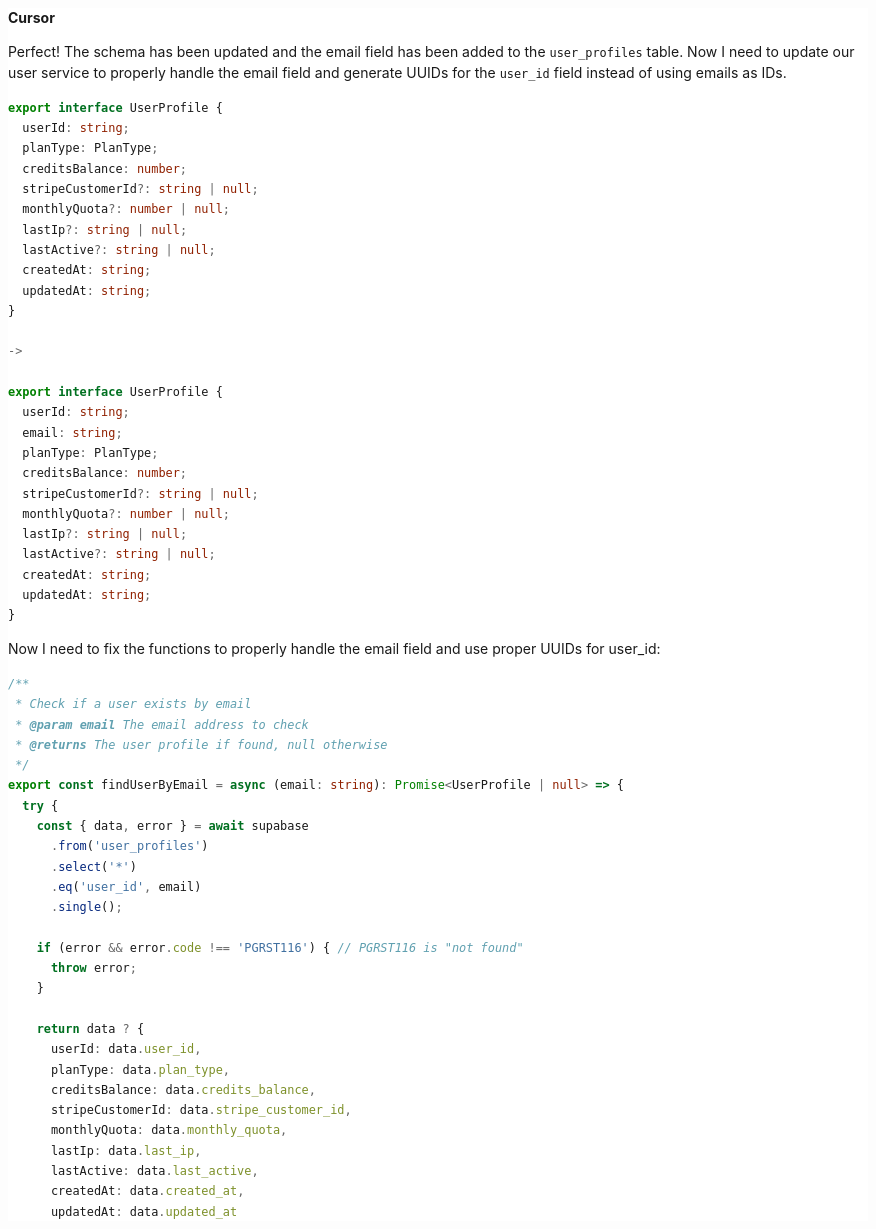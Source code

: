 **Cursor**

Perfect! The schema has been updated and the email field has been added to the `user_profiles` table. Now I need to update our user service to properly handle the email field and generate UUIDs for the `user_id` field instead of using emails as IDs.

```typescript
export interface UserProfile {
  userId: string;
  planType: PlanType;
  creditsBalance: number;
  stripeCustomerId?: string | null;
  monthlyQuota?: number | null;
  lastIp?: string | null;
  lastActive?: string | null;
  createdAt: string;
  updatedAt: string;
}

->

export interface UserProfile {
  userId: string;
  email: string;
  planType: PlanType;
  creditsBalance: number;
  stripeCustomerId?: string | null;
  monthlyQuota?: number | null;
  lastIp?: string | null;
  lastActive?: string | null;
  createdAt: string;
  updatedAt: string;
}
```

Now I need to fix the functions to properly handle the email field and use proper UUIDs for user_id:

```typescript
/**
 * Check if a user exists by email
 * @param email The email address to check
 * @returns The user profile if found, null otherwise
 */
export const findUserByEmail = async (email: string): Promise<UserProfile | null> => {
  try {
    const { data, error } = await supabase
      .from('user_profiles')
      .select('*')
      .eq('user_id', email)
      .single();
    
    if (error && error.code !== 'PGRST116') { // PGRST116 is "not found"
      throw error;
    }
    
    return data ? {
      userId: data.user_id,
      planType: data.plan_type,
      creditsBalance: data.credits_balance,
      stripeCustomerId: data.stripe_customer_id,
      monthlyQuota: data.monthly_quota,
      lastIp: data.last_ip,
      lastActive: data.last_active,
      createdAt: data.created_at,
      updatedAt: data.updated_at
```